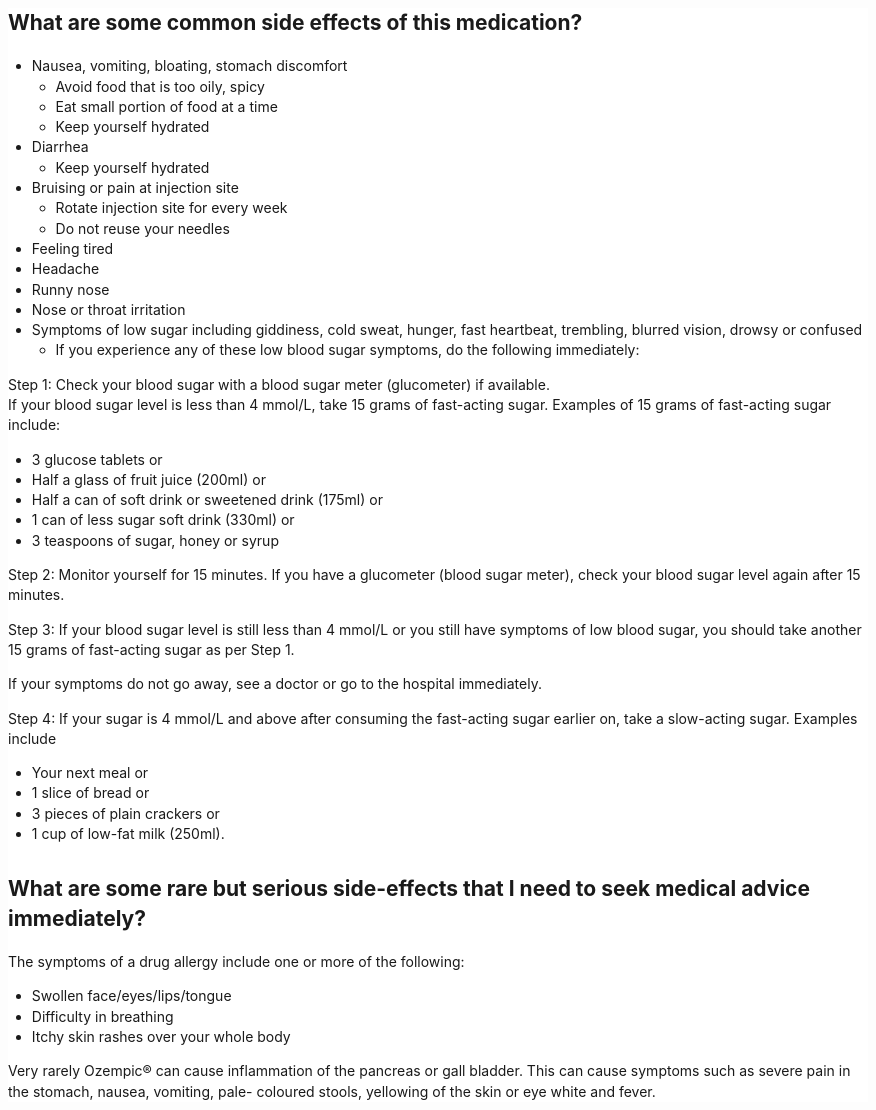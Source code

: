What are some common side effects of this medication?
-----------------------------------------------------

* Nausea, vomiting, bloating, stomach discomfort
  + Avoid food that is too oily, spicy
  + Eat small portion of food at a time
  + Keep yourself hydrated
* Diarrhea
  + Keep yourself hydrated
* Bruising or pain at injection site
  + Rotate injection site for every week
  + Do not reuse your needles
* Feeling tired
* Headache
* Runny nose
* Nose or throat irritation
* Symptoms of low sugar including giddiness, cold sweat, hunger, fast heartbeat, trembling, blurred vision, drowsy or confused
  + If you experience any of these low blood sugar symptoms, do the following immediately:

Step 1: Check your blood sugar with a blood sugar meter (glucometer) if available.   
If your blood sugar level is less than 4 mmol/L, take 15 grams of fast-acting sugar. Examples of 15 grams of fast-acting sugar include:

* 3 glucose tablets or
* Half a glass of fruit juice (200ml) or
* Half a can of soft drink or sweetened drink (175ml) or
* 1 can of less sugar soft drink (330ml) or
* 3 teaspoons of sugar, honey or syrup

Step 2: Monitor yourself for 15 minutes. If you have a glucometer (blood sugar meter), check your blood sugar level again after 15 minutes.

Step 3: If your blood sugar level is still less than 4 mmol/L or you still have symptoms of low blood sugar, you should take another 15 grams of fast-acting sugar as per Step 1.

If your symptoms do not go away, see a doctor or go to the hospital immediately.

Step 4: If your sugar is 4 mmol/L and above after consuming the fast-acting sugar earlier on, take a slow-acting sugar. Examples include

* Your next meal or
* 1 slice of bread or
* 3 pieces of plain crackers or
* 1 cup of low-fat milk (250ml).

What are some rare but serious side-effects that I need to seek medical advice immediately?
-------------------------------------------------------------------------------------------

The symptoms of a drug allergy include one or more of the following:

* Swollen face/eyes/lips/tongue
* Difficulty in breathing
* Itchy skin rashes over your whole body

Very rarely Ozempic® can cause inflammation of the pancreas or gall bladder. This can cause symptoms such as severe pain in the stomach, nausea, vomiting, pale- coloured stools, yellowing of the skin or eye white and fever.
